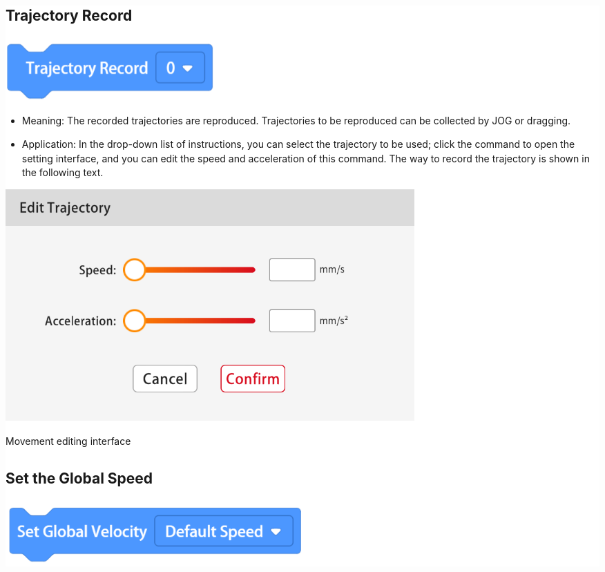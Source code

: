 ## Trajectory Record

<img src="../../../resource/en/cmdhelp/image30.png" style="zoom:80%;" /> 

* Meaning: The recorded trajectories are reproduced. Trajectories to be reproduced can be collected by JOG or dragging.

* Application: In the drop-down list of instructions, you can select the trajectory to be used; click the command to open the setting interface, and you can edit the speed and acceleration of this command. The way to record the trajectory is shown in the following text.

<img src="../../../resource/en/cmdhelp/image31.png" style="zoom:67%;" /> 

Movement editing interface

## Set the Global Speed

<img src="../../../resource/en/cmdhelp/image32.png" style="zoom:80%;" /> 
